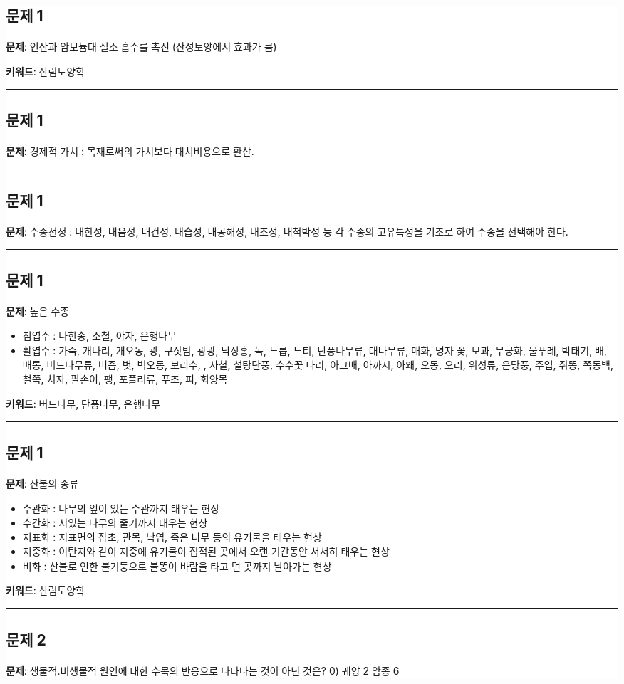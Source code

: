 
## 문제 1

**문제**: 인산과 암모늄태 질소 흡수를 촉진 (산성토양에서 효과가 큼)

**키워드**: 산림토양학

---

## 문제 1

**문제**: 경제적 가치 : 목재로써의 가치보다 대치비용으로 환산.

---

## 문제 1

**문제**: 수종선정 : 내한성, 내음성, 내건성, 내습성, 내공해성, 내조성, 내척박성 등 각 수종의 고유특성을 기초로 하여
수종을 선택해야 한다.

---

## 문제 1

**문제**: 높은 수종
* 침엽수 : 나한송, 소철, 야자, 은행나무
* 활엽수 : 가죽, 개나리, 개오동, 광, 구삿밤, 광광, 낙상홍, 녹, 느릅, 느티, 단풍나무류, 대나무류, 매화, 명자
꽃, 모과, 무궁화, 물푸레, 박태기, 배, 배롱, 버드나무류, 버즘, 벗, 벽오동, 보리수, , 사철, 설탕단풍, 수수꽃
다리, 아그배, 아까시, 아왜, 오동, 오리, 위성류, 은당풍, 주엽, 쥐똥, 쪽동백, 철쪽, 치자, 팔손이, 팽, 포플러류,
푸조, 피, 회양목

**키워드**: 버드나무, 단풍나무, 은행나무

---

## 문제 1

**문제**: 산불의 종류
* 수관화 : 나무의 잎이 있는 수관까지 태우는 현상
* 수간화 : 서있는 나무의 줄기까지 태우는 현상
* 지표화 : 지표면의 잡초, 관목, 낙엽, 죽은 나무 등의 유기물을 태우는 현상
* 지중화 : 이탄지와 같이 지중에 유기물이 집적된 곳에서 오랜 기간동안 서서히 태우는 현상
* 비화 : 산불로 인한 불기둥으로 불똥이 바람을 타고 먼 곳까지 날아가는 현상

**키워드**: 산림토양학

---

## 문제 2

**문제**: 생물적.비생물적 원인에 대한 수목의 반응으로 나타나는 것이 아닌 것은?
0) 궤양 2 암종 6
